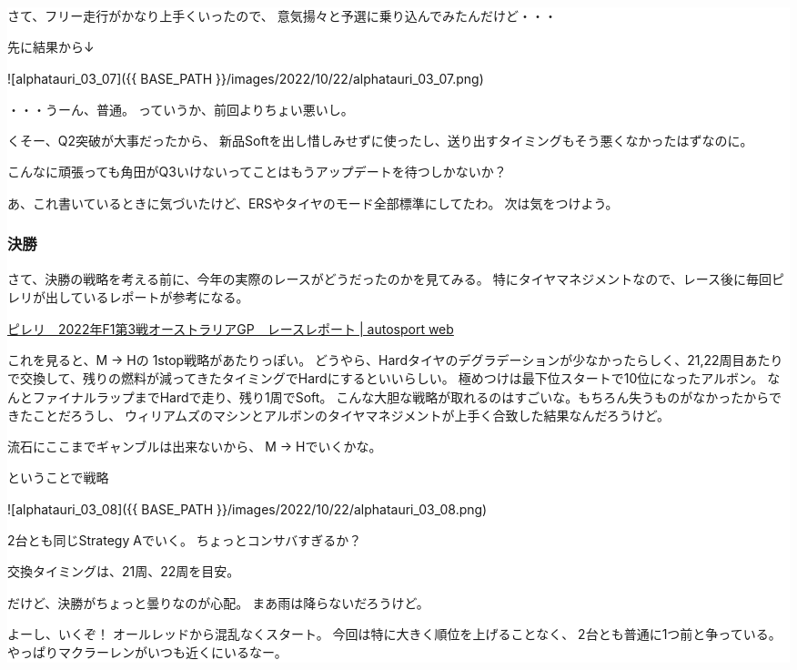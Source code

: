 
さて、フリー走行がかなり上手くいったので、
意気揚々と予選に乗り込んでみたんだけど・・・

先に結果から↓

![alphatauri_03_07]({{ BASE_PATH }}/images/2022/10/22/alphatauri_03_07.png)



・・・うーん、普通。
っていうか、前回よりちょい悪いし。

くそー、Q2突破が大事だったから、
新品Softを出し惜しみせずに使ったし、送り出すタイミングもそう悪くなかったはずなのに。

こんなに頑張っても角田がQ3いけないってことはもうアップデートを待つしかないか？

あ、これ書いているときに気づいたけど、ERSやタイヤのモード全部標準にしてたわ。
次は気をつけよう。




### 決勝

さて、決勝の戦略を考える前に、今年の実際のレースがどうだったのかを見てみる。
特にタイヤマネジメントなので、レース後に毎回ピレリが出しているレポートが参考になる。

[ピレリ　2022年F1第3戦オーストラリアGP　レースレポート &#124; autosport web](https://www.as-web.jp/f1/803492)


これを見ると、M -> Hの 1stop戦略があたりっぽい。
どうやら、Hardタイヤのデグラデーションが少なかったらしく、21,22周目あたりで交換して、残りの燃料が減ってきたタイミングでHardにするといいらしい。
極めつけは最下位スタートで10位になったアルボン。
なんとファイナルラップまでHardで走り、残り1周でSoft。
こんな大胆な戦略が取れるのはすごいな。もちろん失うものがなかったからできたことだろうし、
ウィリアムズのマシンとアルボンのタイヤマネジメントが上手く合致した結果なんだろうけど。

流石にここまでギャンブルは出来ないから、
M -> Hでいくかな。

ということで戦略

![alphatauri_03_08]({{ BASE_PATH }}/images/2022/10/22/alphatauri_03_08.png)


2台とも同じStrategy Aでいく。
ちょっとコンサバすぎるか？

交換タイミングは、21周、22周を目安。

だけど、決勝がちょっと曇りなのが心配。
まあ雨は降らないだろうけど。





よーし、いくぞ！
オールレッドから混乱なくスタート。
今回は特に大きく順位を上げることなく、
2台とも普通に1つ前と争っている。
やっぱりマクラーレンがいつも近くにいるなー。
